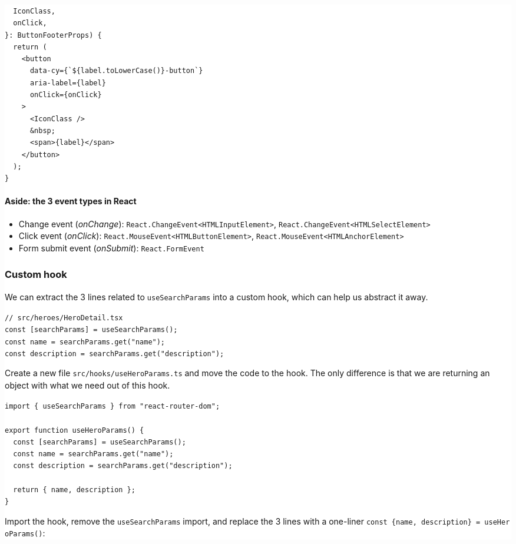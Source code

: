 ```tsx
  IconClass,
  onClick,
}: ButtonFooterProps) {
  return (
    <button
      data-cy={`${label.toLowerCase()}-button`}
      aria-label={label}
      onClick={onClick}
    >
      <IconClass />
      &nbsp;
      <span>{label}</span>
    </button>
  );
}
```

#### Aside: the 3 event types in React

- Change event (_onChange_): `React.ChangeEvent<HTMLInputElement>`, `React.ChangeEvent<HTMLSelectElement>`
- Click event (_onClick_): `React.MouseEvent<HTMLButtonElement>`, `React.MouseEvent<HTMLAnchorElement>`
- Form submit event (_onSubmit_): `React.FormEvent`

### Custom hook

We can extract the 3 lines related to `useSearchParams` into a custom hook, which can help us abstract it away.

```tsx
// src/heroes/HeroDetail.tsx
const [searchParams] = useSearchParams();
const name = searchParams.get("name");
const description = searchParams.get("description");
```

Create a new file `src/hooks/useHeroParams.ts` and move the code to the hook. The only difference is that we are returning an object with what we need out of this hook.

```tsx
import { useSearchParams } from "react-router-dom";

export function useHeroParams() {
  const [searchParams] = useSearchParams();
  const name = searchParams.get("name");
  const description = searchParams.get("description");

  return { name, description };
}
```

Import the hook, remove the `useSearchParams` import, and replace the 3 lines with a one-liner `const {name, description} = useHeroParams()`:
